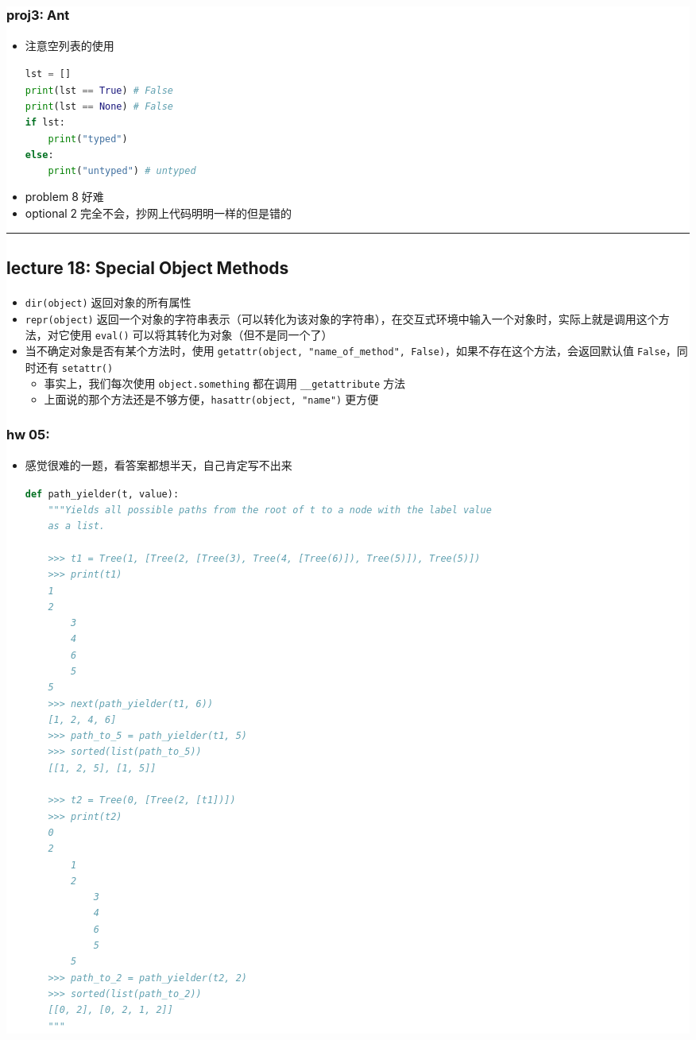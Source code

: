 ### proj3: Ant
- 注意空列表的使用
    ```py
    lst = []
    print(lst == True) # False
    print(lst == None) # False
    if lst:
        print("typed")
    else:
        print("untyped") # untyped
    ```
- problem 8 好难
- optional 2 完全不会，抄网上代码明明一样的但是错的

***
## lecture 18: Special Object Methods
- `dir(object)` 返回对象的所有属性
- `repr(object)` 返回一个对象的字符串表示（可以转化为该对象的字符串），在交互式环境中输入一个对象时，实际上就是调用这个方法，对它使用 `eval()` 可以将其转化为对象（但不是同一个了）
- 当不确定对象是否有某个方法时，使用 `getattr(object, "name_of_method", False)`，如果不存在这个方法，会返回默认值 `False`，同时还有 `setattr()`
    - 事实上，我们每次使用 `object.something` 都在调用 `__getattribute` 方法
  - 上面说的那个方法还是不够方便，`hasattr(object, "name")` 更方便

### hw 05:
- 感觉很难的一题，看答案都想半天，自己肯定写不出来
    ```py
    def path_yielder(t, value):
        """Yields all possible paths from the root of t to a node with the label value
        as a list.

        >>> t1 = Tree(1, [Tree(2, [Tree(3), Tree(4, [Tree(6)]), Tree(5)]), Tree(5)])
        >>> print(t1)
        1
        2
            3
            4
            6
            5
        5
        >>> next(path_yielder(t1, 6))
        [1, 2, 4, 6]
        >>> path_to_5 = path_yielder(t1, 5)
        >>> sorted(list(path_to_5))
        [[1, 2, 5], [1, 5]]

        >>> t2 = Tree(0, [Tree(2, [t1])])
        >>> print(t2)
        0
        2
            1
            2
                3
                4
                6
                5
            5
        >>> path_to_2 = path_yielder(t2, 2)
        >>> sorted(list(path_to_2))
        [[0, 2], [0, 2, 1, 2]]
        """
